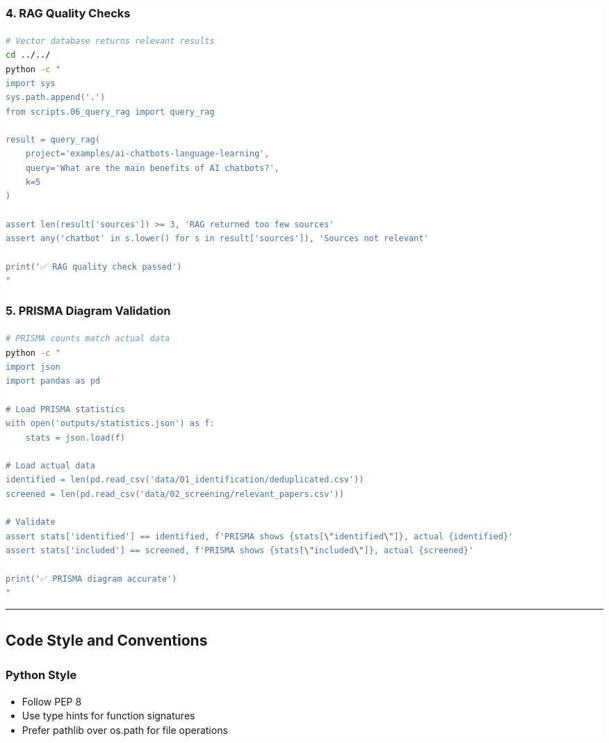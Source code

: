 ### 4. RAG Quality Checks
```bash
# Vector database returns relevant results
cd ../../
python -c "
import sys
sys.path.append('.')
from scripts.06_query_rag import query_rag

result = query_rag(
    project='examples/ai-chatbots-language-learning',
    query='What are the main benefits of AI chatbots?',
    k=5
)

assert len(result['sources']) >= 3, 'RAG returned too few sources'
assert any('chatbot' in s.lower() for s in result['sources']), 'Sources not relevant'

print('✅ RAG quality check passed')
"
```

### 5. PRISMA Diagram Validation
```bash
# PRISMA counts match actual data
python -c "
import json
import pandas as pd

# Load PRISMA statistics
with open('outputs/statistics.json') as f:
    stats = json.load(f)

# Load actual data
identified = len(pd.read_csv('data/01_identification/deduplicated.csv'))
screened = len(pd.read_csv('data/02_screening/relevant_papers.csv'))

# Validate
assert stats['identified'] == identified, f'PRISMA shows {stats[\"identified\"]}, actual {identified}'
assert stats['included'] == screened, f'PRISMA shows {stats[\"included\"]}, actual {screened}'

print('✅ PRISMA diagram accurate')
"
```

---

## Code Style and Conventions

### Python Style
- Follow PEP 8
- Use type hints for function signatures
- Prefer pathlib over os.path for file operations
